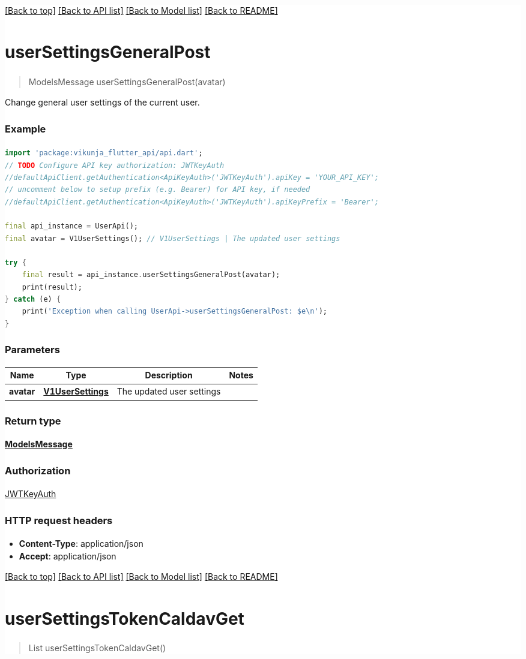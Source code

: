 [[Back to top]](#) [[Back to API list]](../README.md#documentation-for-api-endpoints) [[Back to Model list]](../README.md#documentation-for-models) [[Back to README]](../README.md)

# **userSettingsGeneralPost**
> ModelsMessage userSettingsGeneralPost(avatar)

Change general user settings of the current user.

### Example
```dart
import 'package:vikunja_flutter_api/api.dart';
// TODO Configure API key authorization: JWTKeyAuth
//defaultApiClient.getAuthentication<ApiKeyAuth>('JWTKeyAuth').apiKey = 'YOUR_API_KEY';
// uncomment below to setup prefix (e.g. Bearer) for API key, if needed
//defaultApiClient.getAuthentication<ApiKeyAuth>('JWTKeyAuth').apiKeyPrefix = 'Bearer';

final api_instance = UserApi();
final avatar = V1UserSettings(); // V1UserSettings | The updated user settings

try {
    final result = api_instance.userSettingsGeneralPost(avatar);
    print(result);
} catch (e) {
    print('Exception when calling UserApi->userSettingsGeneralPost: $e\n');
}
```

### Parameters

Name | Type | Description  | Notes
------------- | ------------- | ------------- | -------------
 **avatar** | [**V1UserSettings**](V1UserSettings.md)| The updated user settings | 

### Return type

[**ModelsMessage**](ModelsMessage.md)

### Authorization

[JWTKeyAuth](../README.md#JWTKeyAuth)

### HTTP request headers

 - **Content-Type**: application/json
 - **Accept**: application/json

[[Back to top]](#) [[Back to API list]](../README.md#documentation-for-api-endpoints) [[Back to Model list]](../README.md#documentation-for-models) [[Back to README]](../README.md)

# **userSettingsTokenCaldavGet**
> List<UserToken> userSettingsTokenCaldavGet()

